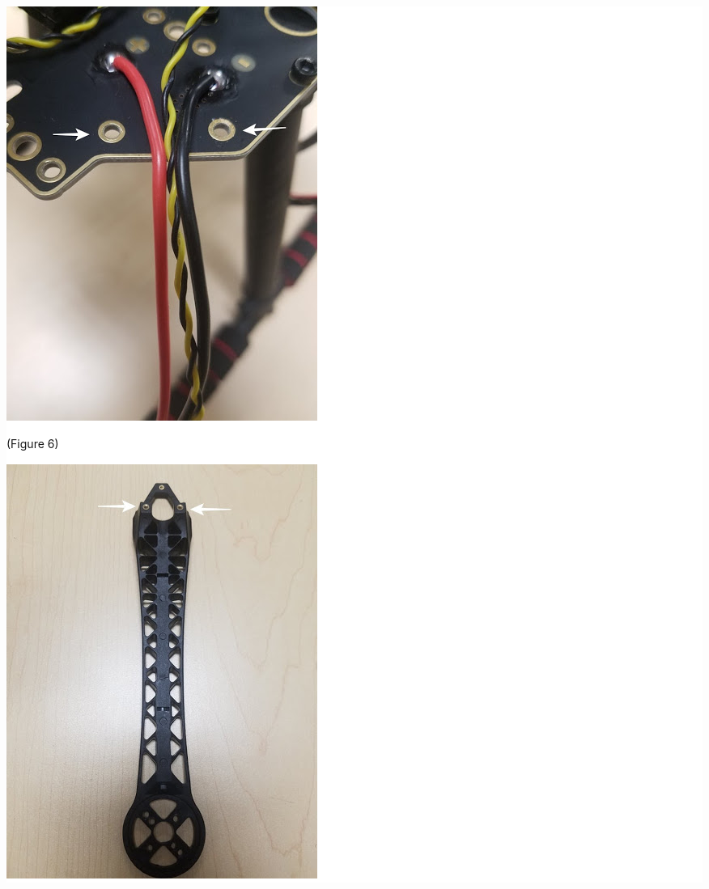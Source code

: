 ![Figure 6](../../assets/airframes/multicopter/s500_holybro_pixhawk4/s500_fig7.jpg)

(Figure 6)

![Figure 7](../../assets/airframes/multicopter/s500_holybro_pixhawk4/s500_fig8.jpg)
